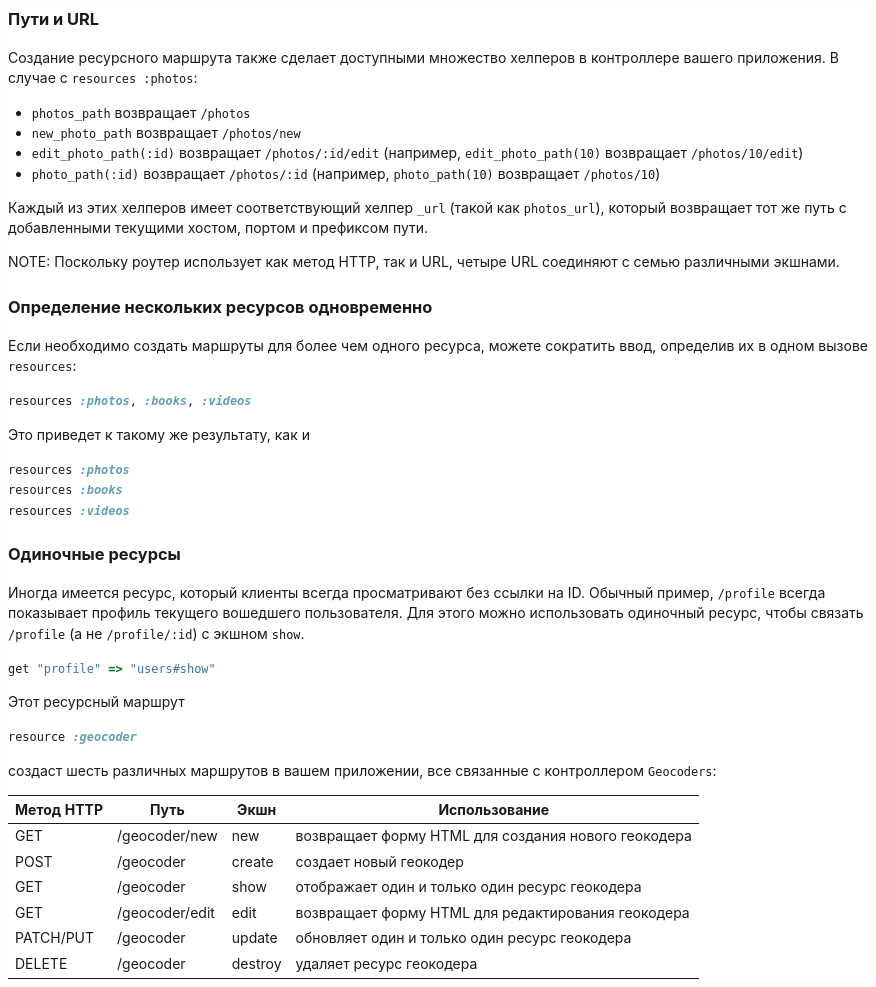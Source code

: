 ### Пути и URL

Создание ресурсного маршрута также сделает доступными множество хелперов в контроллере вашего приложения. В случае с `resources :photos`:

* `photos_path` возвращает `/photos`
* `new_photo_path` возвращает `/photos/new`
* `edit_photo_path(:id)` возвращает `/photos/:id/edit` (например, `edit_photo_path(10)` возвращает `/photos/10/edit`)
* `photo_path(:id)` возвращает `/photos/:id` (например, `photo_path(10)` возвращает `/photos/10`)

Каждый из этих хелперов имеет соответствующий хелпер `_url` (такой как `photos_url`), который возвращает тот же путь с добавленными текущими хостом, портом и префиксом пути.

NOTE: Поскольку роутер использует как метод HTTP, так и URL, четыре URL соединяют с семью различными экшнами.

### Определение нескольких ресурсов одновременно

Если необходимо создать маршруты  для более чем одного ресурса, можете сократить ввод, определив их в одном вызове `resources`:

```ruby
resources :photos, :books, :videos
```

Это приведет к такому же результату, как и

```ruby
resources :photos
resources :books
resources :videos
```

### Одиночные ресурсы

Иногда имеется ресурс, который клиенты всегда просматривают без ссылки на ID. Обычный пример, `/profile` всегда показывает профиль текущего вошедшего пользователя. Для этого можно использовать одиночный ресурс, чтобы связать `/profile` (а не `/profile/:id`) с экшном `show`.

```ruby
get "profile" => "users#show"
```

Этот ресурсный маршрут

```ruby
resource :geocoder
```

создаст шесть различных маршрутов в вашем приложении, все связанные с контроллером `Geocoders`:

| Метод HTTP | Путь           | Экшн    | Использование                                       |
| ---------- | -------------- | ------- | --------------------------------------------------- |
| GET        | /geocoder/new  | new     | возвращает форму HTML для создания нового геокодера |
| POST       | /geocoder      | create  | создает новый геокодер                              |
| GET        | /geocoder      | show    | отображает один и только один ресурс геокодера      |
| GET        | /geocoder/edit | edit    | возвращает форму HTML для редактирования геокодера  |
| PATCH/PUT  | /geocoder      | update  | обновляет один и только один ресурс геокодера       |
| DELETE     | /geocoder      | destroy | удаляет ресурс геокодера                            |
